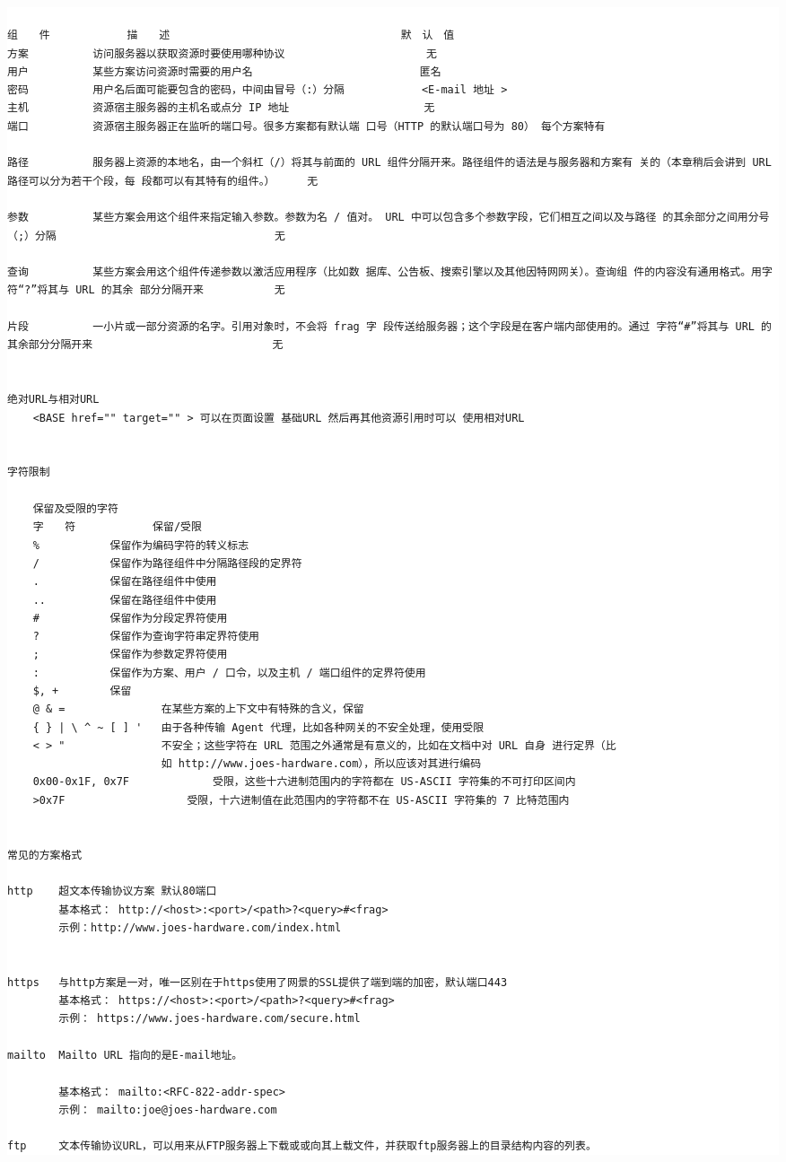 ```

组　　件 			描　　述			 						默　认　值 
方案 			访问服务器以获取资源时要使用哪种协议 						无 
用户 			某些方案访问资源时需要的用户名 			  			 匿名 
密码 			用户名后面可能要包含的密码，中间由冒号（:）分隔 			<E-mail 地址 > 
主机 			资源宿主服务器的主机名或点分 IP 地址 					 无 
端口 			资源宿主服务器正在监听的端口号。很多方案都有默认端 口号（HTTP 的默认端口号为 80） 每个方案特有 

路径 			服务器上资源的本地名，由一个斜杠（/）将其与前面的 URL 组件分隔开来。路径组件的语法是与服务器和方案有 关的（本章稍后会讲到 URL 路径可以分为若干个段，每 段都可以有其特有的组件。） 	无 

参数 			某些方案会用这个组件来指定输入参数。参数为名 / 值对。 URL 中可以包含多个参数字段，它们相互之间以及与路径 的其余部分之间用分号（;）分隔 								  无 

查询 			某些方案会用这个组件传递参数以激活应用程序（比如数 据库、公告板、搜索引擎以及其他因特网网关）。查询组 件的内容没有通用格式。用字符“?”将其与 URL 的其余 部分分隔开来 		  无 

片段 			一小片或一部分资源的名字。引用对象时，不会将 frag 字 段传送给服务器；这个字段是在客户端内部使用的。通过 字符“#”将其与 URL 的其余部分分隔开来 							  无


绝对URL与相对URL
    <BASE href="" target="" > 可以在页面设置 基础URL 然后再其他资源引用时可以 使用相对URL
    
    
字符限制

	保留及受限的字符 
	字　　符 			保留/受限 
    % 			保留作为编码字符的转义标志 
    / 			保留作为路径组件中分隔路径段的定界符 
    . 			保留在路径组件中使用 
    .. 			保留在路径组件中使用 
    #			保留作为分段定界符使用 
    ?			保留作为查询字符串定界符使用 
    ; 			保留作为参数定界符使用 
    : 			保留作为方案、用户 / 口令，以及主机 / 端口组件的定界符使用 
    $, + 		保留 
    @ & = 				在某些方案的上下文中有特殊的含义，保留 
    { } | \ ^ ~ [ ] '	由于各种传输 Agent 代理，比如各种网关的不安全处理，使用受限 
    < > " 				不安全；这些字符在 URL 范围之外通常是有意义的，比如在文档中对 URL 自身 进行定界（比	
                        如 http://www.joes-hardware.com），所以应该对其进行编码 
    0x00-0x1F, 0x7F 			受限，这些十六进制范围内的字符都在 US-ASCII 字符集的不可打印区间内 
    >0x7F 					受限，十六进制值在此范围内的字符都不在 US-ASCII 字符集的 7 比特范围内


常见的方案格式

http	超文本传输协议方案 默认80端口
		基本格式： http://<host>:<port>/<path>?<query>#<frag> 
		示例：http://www.joes-hardware.com/index.html


https	与http方案是一对，唯一区别在于https使用了网景的SSL提供了端到端的加密，默认端口443
		基本格式： https://<host>:<port>/<path>?<query>#<frag> 
		示例： https://www.joes-hardware.com/secure.html

mailto	Mailto URL 指向的是E-mail地址。
		
		基本格式： mailto:<RFC-822-addr-spec> 
		示例： mailto:joe@joes-hardware.com

ftp		文本传输协议URL，可以用来从FTP服务器上下载或或向其上载文件，并获取ftp服务器上的目录结构内容的列表。
```